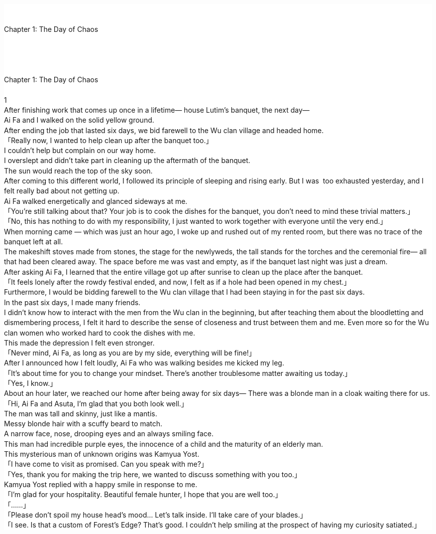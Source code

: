 <br/>
<br/>
Chapter 1: The Day of Chaos<br/>
<br/>
<br/>
<br/>
<br/>
Chapter 1: The Day of Chaos<br/>
<br/>
1<br/>
After finishing work that comes up once in a lifetime— house Lutim’s banquet, the next day—<br/>
Ai Fa and I walked on the solid yellow ground.<br/>
After ending the job that lasted six days, we bid farewell to the Wu clan village and headed home.<br/>
「Really now, I wanted to help clean up after the banquet too.」<br/>
I couldn’t help but complain on our way home.<br/>
I overslept and didn’t take part in cleaning up the aftermath of the banquet.<br/>
The sun would reach the top of the sky soon.<br/>
After coming to this different world, I followed its principle of sleeping and rising early. But I was  too exhausted yesterday, and I felt really bad about not getting up.<br/>
Ai Fa walked energetically and glanced sideways at me.<br/>
「You’re still talking about that? Your job is to cook the dishes for the banquet, you don’t need to mind these trivial matters.」<br/>
「No, this has nothing to do with my responsibility, I just wanted to work together with everyone until the very end.」<br/>
When morning came — which was just an hour ago, I woke up and rushed out of my rented room, but there was no trace of the banquet left at all.<br/>
The makeshift stoves made from stones, the stage for the newlyweds, the tall stands for the torches and the ceremonial fire— all that had been cleared away. The space before me was vast and empty, as if the banquet last night was just a dream.<br/>
After asking Ai Fa, I learned that the entire village got up after sunrise to clean up the place after the banquet.<br/>
「It feels lonely after the rowdy festival ended, and now, I felt as if a hole had been opened in my chest.」<br/>
Furthermore, I would be bidding farewell to the Wu clan village that I had been staying in for the past six days.<br/>
In the past six days, I made many friends.<br/>
I didn’t know how to interact with the men from the Wu clan in the beginning, but after teaching them about the bloodletting and dismembering process, I felt it hard to describe the sense of closeness and trust between them and me. Even more so for the Wu clan women who worked hard to cook the dishes with me.<br/>
This made the depression I felt even stronger.<br/>
「Never mind, Ai Fa, as long as you are by my side, everything will be fine!」<br/>
After I announced how I felt loudly, Ai Fa who was walking besides me kicked my leg.<br/>
「It’s about time for you to change your mindset. There’s another troublesome matter awaiting us today.」<br/>
「Yes, I know.」<br/>
About an hour later, we reached our home after being away for six days— There was a blonde man in a cloak waiting there for us.<br/>
「Hi, Ai Fa and Asuta, I’m glad that you both look well.」<br/>
The man was tall and skinny, just like a mantis.<br/>
Messy blonde hair with a scuffy beard to match.<br/>
A narrow face, nose, drooping eyes and an always smiling face.<br/>
This man had incredible purple eyes, the innocence of a child and the maturity of an elderly man.<br/>
This mysterious man of unknown origins was Kamyua Yost.<br/>
「I have come to visit as promised. Can you speak with me?」<br/>
「Yes, thank you for making the trip here, we wanted to discuss something with you too.」<br/>
Kamyua Yost replied with a happy smile in response to me.<br/>
「I’m glad for your hospitality. Beautiful female hunter, I hope that you are well too.」<br/>
「……」<br/>
「Please don’t spoil my house head’s mood… Let’s talk inside. I’ll take care of your blades.」<br/>
「I see. Is that a custom of Forest’s Edge? That’s good. I couldn’t help smiling at the prospect of having my curiosity satiated.」<br/>